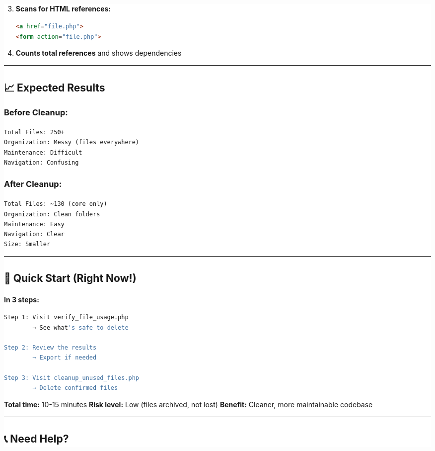 3. **Scans for HTML references:**
   ```html
   <a href="file.php">
   <form action="file.php">
   ```

4. **Counts total references** and shows dependencies

---

## 📈 Expected Results

### Before Cleanup:
```
Total Files: 250+
Organization: Messy (files everywhere)
Maintenance: Difficult
Navigation: Confusing
```

### After Cleanup:
```
Total Files: ~130 (core only)
Organization: Clean folders
Maintenance: Easy
Navigation: Clear
Size: Smaller
```

---

## 🚀 Quick Start (Right Now!)

**In 3 steps:**

```bash
Step 1: Visit verify_file_usage.php
        → See what's safe to delete

Step 2: Review the results
        → Export if needed

Step 3: Visit cleanup_unused_files.php
        → Delete confirmed files
```

**Total time:** 10-15 minutes
**Risk level:** Low (files archived, not lost)
**Benefit:** Cleaner, more maintainable codebase

---

## 📞 Need Help?
